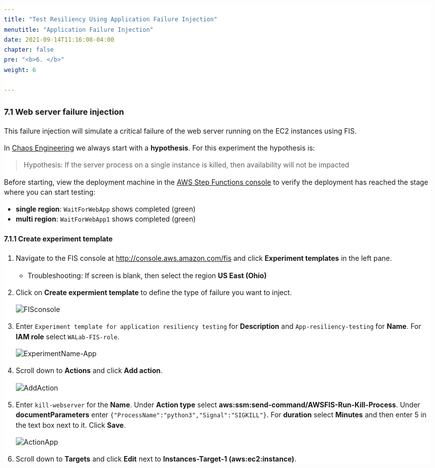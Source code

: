 ```yaml
---
title: "Test Resiliency Using Application Failure Injection"
menutitle: "Application Failure Injection"
date: 2021-09-14T11:16:08-04:00
chapter: false
pre: "<b>6. </b>"
weight: 6

---
```


### 7.1 Web server failure injection

This failure injection will simulate a critical failure of the web server running on the EC2 instances using FIS.

In [Chaos Engineering](https://principlesofchaos.org/) we always start with a **hypothesis**.  For this experiment the hypothesis is:
> Hypothesis: If the server process on a single instance is killed, then availability will not be impacted

Before starting, view the deployment machine in the [AWS Step Functions console](https://console.aws.amazon.com/states) to verify the deployment has reached the stage where you can start testing:
  * **single region**: `WaitForWebApp` shows completed (green)
  * **multi region**: `WaitForWebApp1` shows completed (green)

#### 7.1.1 Create experiment template

1. Navigate to the FIS console at <http://console.aws.amazon.com/fis> and click **Experiment templates** in the left pane.
   * Troubleshooting: If screen is blank, then select the region **US East (Ohio)**

2. Click on **Create expermient template** to define the type of failure you want to inject.

    ![FISconsole](/Reliability/300_Testing_for_Resiliency_of_EC2_RDS_and_S3/Images/FISconsole.png?classes=lab_picture_auto)

3. Enter `Experiment template for application resiliency testing` for **Description** and `App-resiliency-testing` for **Name**. For **IAM role** select `WALab-FIS-role`.

    ![ExperimentName-App](/Reliability/300_Testing_for_Resiliency_of_EC2_RDS_and_S3/Images/ExperimentName-App.png?classes=lab_picture_auto)

4. Scroll down to **Actions** and click **Add action**.

    ![AddAction](/Reliability/300_Testing_for_Resiliency_of_EC2_RDS_and_S3/Images/AddAction.png?classes=lab_picture_auto)

5. Enter `kill-webserver` for the **Name**. Under **Action type** select **aws:ssm:send-command/AWSFIS-Run-Kill-Process**. Under **documentParameters** enter `{"ProcessName":"python3","Signal":"SIGKILL"}`. For **duration** select **Minutes** and then enter 5 in the text box next to it. Click **Save**.

    ![ActionApp](/Reliability/300_Testing_for_Resiliency_of_EC2_RDS_and_S3/Images/ActionApp.png?classes=lab_picture_auto)

6. Scroll down to **Targets** and click **Edit** next to **Instances-Target-1 (aws:ec2:instance)**.
